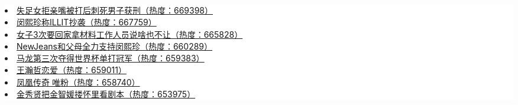 <li>
<a href="https://s.weibo.com/weibo?q=%23%E5%A4%B1%E8%B6%B3%E5%A5%B3%E6%8B%92%E4%BA%B2%E5%98%B4%E8%A2%AB%E6%89%93%E5%90%8E%E5%88%BA%E6%AD%BB%E7%94%B7%E5%AD%90%E8%8E%B7%E5%88%91%23" target="weibo">
失足女拒亲嘴被打后刺死男子获刑（热度：669398）
</a>
</li>

<li>
<a href="https://s.weibo.com/weibo?q=%23%E9%97%B5%E7%86%99%E7%8F%8D%E7%A7%B0ILLIT%E6%8A%84%E8%A2%AD%23" target="weibo">
闵熙珍称ILLIT抄袭（热度：667759）
</a>
</li>

<li>
<a href="https://s.weibo.com/weibo?q=%23%E5%A5%B3%E5%AD%903%E6%AC%A1%E8%A6%81%E5%9B%9E%E5%AE%B6%E6%8B%BF%E6%9D%90%E6%96%99%E5%B7%A5%E4%BD%9C%E4%BA%BA%E5%91%98%E8%AF%B4%E5%95%A5%E4%B9%9F%E4%B8%8D%E8%AE%A9%23" target="weibo">
女子3次要回家拿材料工作人员说啥也不让（热度：665828）
</a>
</li>

<li>
<a href="https://s.weibo.com/weibo?q=%23NewJeans%E5%92%8C%E7%88%B6%E6%AF%8D%E5%85%A8%E5%8A%9B%E6%94%AF%E6%8C%81%E9%97%B5%E7%86%99%E7%8F%8D%23" target="weibo">
NewJeans和父母全力支持闵熙珍（热度：660289）
</a>
</li>

<li>
<a href="https://s.weibo.com/weibo?q=%23%E9%A9%AC%E9%BE%99%E7%AC%AC%E4%B8%89%E6%AC%A1%E5%A4%BA%E5%BE%97%E4%B8%96%E7%95%8C%E6%9D%AF%E5%8D%95%E6%89%93%E5%86%A0%E5%86%9B%23" target="weibo">
马龙第三次夺得世界杯单打冠军（热度：659383）
</a>
</li>

<li>
<a href="https://s.weibo.com/weibo?q=%23%E7%8E%8B%E7%80%9A%E5%93%B2%E6%81%8B%E7%88%B1%23" target="weibo">
王瀚哲恋爱（热度：659011）
</a>
</li>

<li>
<a href="https://s.weibo.com/weibo?q=%23%E5%87%A4%E5%87%B0%E4%BC%A0%E5%A5%87%20%E5%94%AF%E7%B2%89%23" target="weibo">
凤凰传奇 唯粉（热度：658740）
</a>
</li>

<li>
<a href="https://s.weibo.com/weibo?q=%23%E9%87%91%E7%A7%80%E8%B4%A4%E6%8A%8A%E9%87%91%E6%99%BA%E5%AA%9B%E6%90%82%E6%80%80%E9%87%8C%E7%9C%8B%E5%89%A7%E6%9C%AC%23" target="weibo">
金秀贤把金智媛搂怀里看剧本（热度：653975）
</a>
</li>
